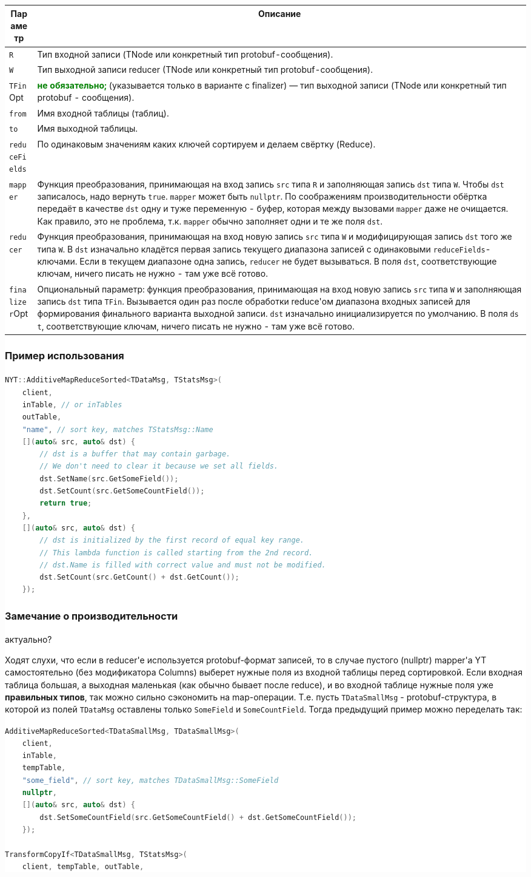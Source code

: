 | **Параметр**       | **Описание**                                                     |
| -------------- | ------------------------------------------------------------ |
| `R`            | Тип входной записи (TNode или конкретный тип protobuf-сообщения). |
| `W`            | Тип выходной записи reducer (TNode или конкретный тип protobuf-сообщения). |
| `TFin`Opt      | <span style="color: green;">**не обязательно;** </span> (указывается только в варианте с finalizer) — тип выходной записи (TNode или конкретный тип protobuf - сообщения). |
| `from`         | Имя входной таблицы (таблиц).                                |
| `to`           | Имя выходной таблицы.                                        |
| `reduceFields` | По одинаковым значениям каких ключей сортируем и делаем свёртку (Reduce). |
| `mapper`       | Функция преобразования, принимающая на вход запись `src` типа `R` и заполняющая запись `dst` типа `W`. Чтобы `dst` записалось, надо вернуть `true`. `mapper` может быть `nullptr`. По соображениям производительности обёртка передаёт в качестве `dst` одну и туже переменную - буфер, которая между вызовами `mapper` даже не очищается. Как правило, это не проблема, т.к. `mapper` обычно заполняет одни и те же поля `dst`. |
| `reducer`      | Функция преобразования, принимающая на вход новую запись `src` типа `W` и модифицирующая запись `dst` того же типа `W`. В `dst` изначально кладётся первая запись текущего диапазона записей с одинаковыми `reduceFields`-ключами. Если в текущем диапазоне одна запись, `reducer`  не будет вызываться. В поля `dst`, соответствующие ключам, ничего писать не нужно - там уже всё готово. |
| `finalizer`Opt | Опциональный параметр: функция преобразования, принимающая на вход новую запись `src` типа `W` и заполняющая запись `dst` типа `TFin`. Вызывается один раз после обработки reduce'ом диапазона входных записей для формирования финального варианта выходной записи. `dst` изначально инициализируется по умолчанию. В поля `dst`, соответствующие ключам, ничего писать не нужно - там уже всё готово. |

### Пример использования

```c++
NYT::AdditiveMapReduceSorted<TDataMsg, TStatsMsg>(
    client,
    inTable, // or inTables
    outTable,
    "name", // sort key, matches TStatsMsg::Name
    [](auto& src, auto& dst) {
        // dst is a buffer that may contain garbage.
        // We don't need to clear it because we set all fields.
        dst.SetName(src.GetSomeField());
        dst.SetCount(src.GetSomeCountField());
        return true;
    },
    [](auto& src, auto& dst) {
        // dst is initialized by the first record of equal key range.
        // This lambda function is called starting from the 2nd record.
        // dst.Name is filled with correct value and must not be modified.
        dst.SetCount(src.GetCount() + dst.GetCount());
    });
```

### Замечание о производительности

актуально?

Ходят слухи, что если в reducer'е используется protobuf-формат записей, то в случае пустого (nullptr) mapper'а YT самостоятельно (без модификатора Columns) выберет нужные поля из входной таблицы перед сортировкой. Если входная таблица большая, а выходная маленькая (как обычно бывает после reduce), и во входной таблице нужные поля уже **правильных типов**, так можно сильно сэкономить на map-операции. Т.е. пусть `TDataSmallMsg` \- protobuf-структура, в которой из полей `TDataMsg` оставлены только `SomeField` и `SomeCountField`. Тогда предыдущий пример можно переделать так:

```c++
AdditiveMapReduceSorted<TDataSmallMsg, TDataSmallMsg>(
    client,
    inTable,
    tempTable,
    "some_field", // sort key, matches TDataSmallMsg::SomeField
    nullptr,
    [](auto& src, auto& dst) {
        dst.SetSomeCountField(src.GetSomeCountField() + dst.GetSomeCountField());
    });

TransformCopyIf<TDataSmallMsg, TStatsMsg>(
    client, tempTable, outTable,
```